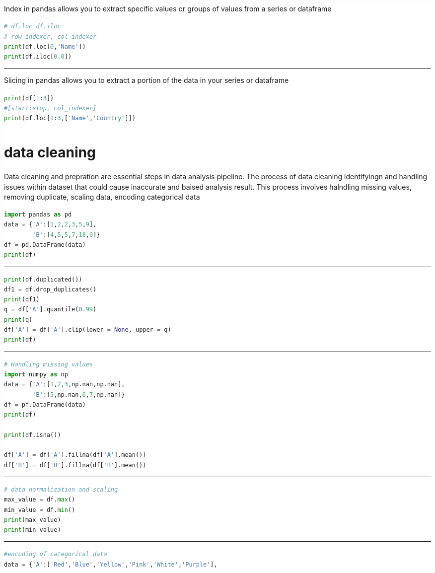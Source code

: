Index in pandas allows you to extract specific values or groups of values from a series or dataframe
```python
# df.loc df.iloc
# row_indexer, col_indexer
print(df.loc[0,'Name'])
print(df.iloc[0.0])
```
---
Slicing in pandas allows you to extract a portion of the data in your series or dataframe
```python
print(df[1:3])
#[start:stop, col_indexer]
print(df.loc[1:3,['Name','Country']])
```
# data cleaning
Data cleaning and prepration are essential steps in data analysis pipeline.
The process of data cleaning identifyingn and handling issues within dataset that could cause inaccurate and baised analysis result.
This process involves halndling missing values, removing duplicate, scaling data, encoding categorical data
```python
import pandas as pd
data = {'A':[1,2,2,3,5,9],
        'B':[4,5,5,7,18,0]}
df = pd.DataFrame(data)
print(df)
```
---
```python
print(df.duplicated())
df1 = df.drop_duplicates()
print(df1)
q = df['A'].quantile(0.99)
print(q)
df['A'] = df['A'].clip(lower = None, upper = q)
print(df)
```
---
```python
# Handling missing values
import numpy as np
data = {'A':[1,2,3,np.nan,np.nan],
        'B':[5,np.nan,6,7,np.nan]}
df = pf.DataFrame(data)
print(df)

print(df.isna())

df['A'] = df['A'].fillna(df['A'].mean())
df['B'] = df['B'].fillna(df['B'].mean())
```
---
```python
# data normalization and scaling
max_value = df.max()
min_value = df.min()
print(max_value)
print(min_value)
```
---
```python
#encoding of categorical data
data = {'A':['Red','Blue','Yellow','Pink','White','Purple'],
```